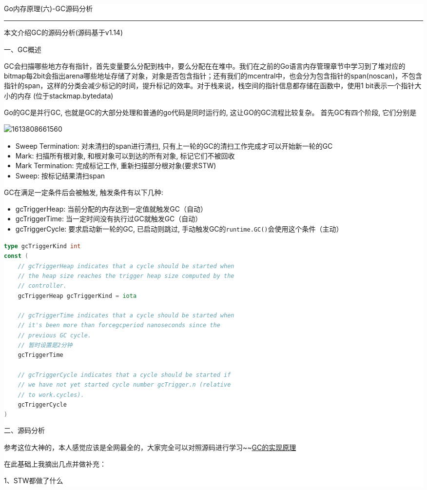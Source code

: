 Go内存原理(六)-GC源码分析

------

本文介绍GC的源码分析(源码基于v1.14)

一、GC概述

GC会扫描哪些地方存有指针，首先变量要么分配到栈中，要么分配在在堆中。我们在之前的Go语言内存管理章节中学习到了堆对应的bitmap每2bit会指出arena哪些地址存储了对象，对象是否包含指针；还有我们的mcentral中，也会分为包含指针的span(noscan)，不包含指针的span，这样的分类会减少标记的时间，提升标记的效率。对于栈来说，栈空间的指针信息都存储在函数中，使用1 bit表示一个指针大小的内存 (位于stackmap.bytedata)

Go的GC是并行GC, 也就是GC的大部分处理和普通的go代码是同时运行的, 这让GO的GC流程比较复杂。
首先GC有四个阶段, 它们分别是

![1613808661560](C:\Users\Administrator\AppData\Roaming\Typora\typora-user-images\1613808661560.png)

- Sweep Termination: 对未清扫的span进行清扫, 只有上一轮的GC的清扫工作完成才可以开始新一轮的GC
- Mark: 扫描所有根对象, 和根对象可以到达的所有对象, 标记它们不被回收
- Mark Termination: 完成标记工作, 重新扫描部分根对象(要求STW)
- Sweep: 按标记结果清扫span

GC在满足一定条件后会被触发, 触发条件有以下几种:

- gcTriggerHeap: 当前分配的内存达到一定值就触发GC（自动）
- gcTriggerTime: 当一定时间没有执行过GC就触发GC（自动）
- gcTriggerCycle: 要求启动新一轮的GC, 已启动则跳过, 手动触发GC的`runtime.GC()`会使用这个条件（主动）

```go
type gcTriggerKind int
const (
	// gcTriggerHeap indicates that a cycle should be started when
	// the heap size reaches the trigger heap size computed by the
	// controller.
	gcTriggerHeap gcTriggerKind = iota

	// gcTriggerTime indicates that a cycle should be started when
	// it's been more than forcegcperiod nanoseconds since the
	// previous GC cycle.
    // 暂时设置是2分钟
	gcTriggerTime

	// gcTriggerCycle indicates that a cycle should be started if
	// we have not yet started cycle number gcTrigger.n (relative
	// to work.cycles).
	gcTriggerCycle
)
```

二、源码分析

参考这位大神的，本人感觉应该是全网最全的，大家完全可以对照源码进行学习~~[GC的实现原理](https://www.cnblogs.com/zkweb/p/7880099.html)

在此基础上我摘出几点并做补充：

1、STW都做了什么
